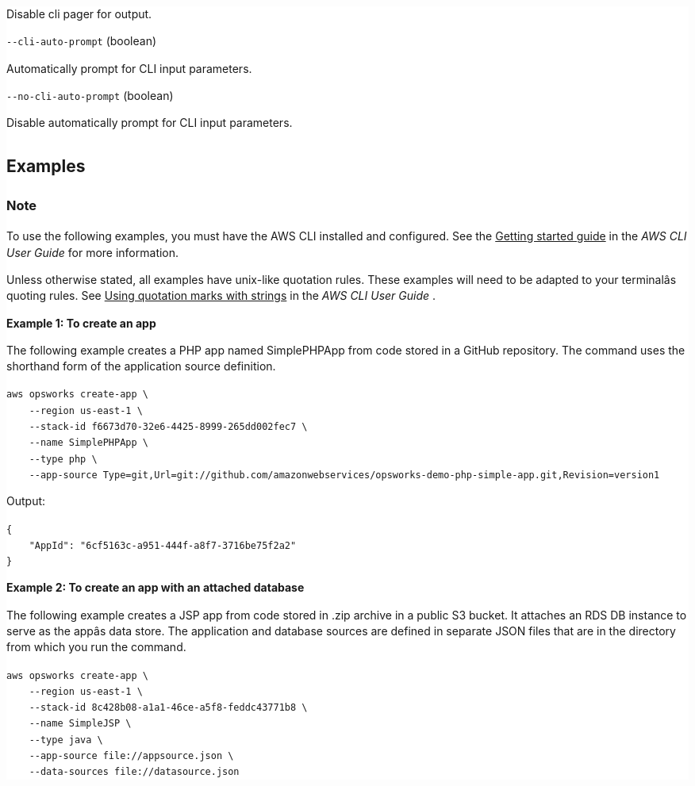 Disable cli pager for output.

`--cli-auto-prompt` (boolean)

Automatically prompt for CLI input parameters.

`--no-cli-auto-prompt` (boolean)

Disable automatically prompt for CLI input parameters.

## Examples

### Note

To use the following examples, you must have the AWS CLI installed and configured. See the [Getting started guide](https://docs.aws.amazon.com/cli/latest/userguide/cli-chap-getting-started.html) in the *AWS CLI User Guide* for more information.

Unless otherwise stated, all examples have unix-like quotation rules. These examples will need to be adapted to your terminalâs quoting rules. See [Using quotation marks with strings](https://docs.aws.amazon.com/cli/latest/userguide/cli-usage-parameters-quoting-strings.html) in the *AWS CLI User Guide* .

**Example 1: To create an app**

The following example creates a PHP app named SimplePHPApp from code stored in a GitHub repository.
The command uses the shorthand form of the application source definition.

```
aws opsworks create-app \
    --region us-east-1 \
    --stack-id f6673d70-32e6-4425-8999-265dd002fec7 \
    --name SimplePHPApp \
    --type php \
    --app-source Type=git,Url=git://github.com/amazonwebservices/opsworks-demo-php-simple-app.git,Revision=version1
```

Output:

```
{
    "AppId": "6cf5163c-a951-444f-a8f7-3716be75f2a2"
}
```

**Example 2: To create an app with an attached database**

The following example creates a JSP app from code stored in .zip archive in a public S3 bucket.
It attaches an RDS DB instance to serve as the appâs data store. The application and database sources are defined in separate
JSON files that are in the directory from which you run the command.

```
aws opsworks create-app \
    --region us-east-1 \
    --stack-id 8c428b08-a1a1-46ce-a5f8-feddc43771b8 \
    --name SimpleJSP \
    --type java \
    --app-source file://appsource.json \
    --data-sources file://datasource.json
```

